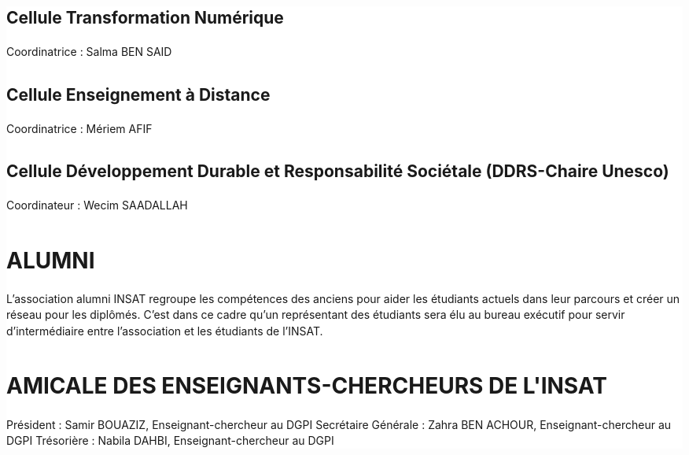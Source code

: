 ## Cellule Transformation Numérique 
Coordinatrice : Salma BEN SAID
## Cellule  Enseignement à Distance 
Coordinatrice : Mériem AFIF
## Cellule Développement Durable et Responsabilité Sociétale (DDRS-Chaire Unesco) 
Coordinateur : Wecim SAADALLAH

# ALUMNI
L’association alumni INSAT regroupe les compétences des anciens pour aider les étudiants actuels dans leur parcours et créer un réseau pour les diplômés. C’est dans ce cadre qu’un représentant des étudiants sera élu au bureau exécutif pour servir d’intermédiaire entre l’association et les étudiants de l’INSAT.

# AMICALE DES ENSEIGNANTS-CHERCHEURS DE L'INSAT
Président : Samir BOUAZIZ, Enseignant-chercheur au DGPI
Secrétaire Générale : Zahra BEN ACHOUR, Enseignant-chercheur au DGPI
Trésorière : Nabila DAHBI, Enseignant-chercheur au DGPI
 